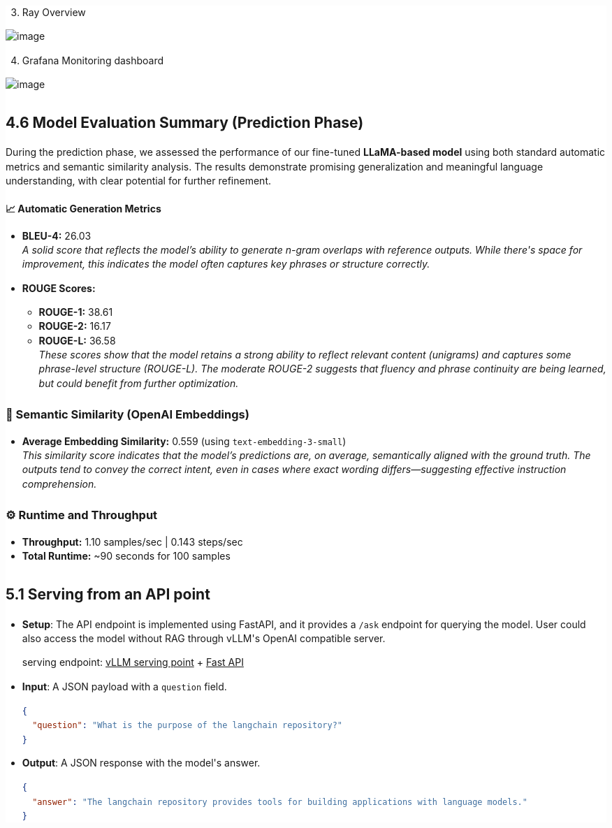 3. Ray Overview

![image](https://github.com/user-attachments/assets/d990710c-e74f-4fd9-95d7-e3dcfe7691c7)

4. Grafana Monitoring dashboard

![image](https://github.com/user-attachments/assets/303872ed-fa6d-4a25-bf5c-5c46ca204bde)


## 4.6 Model Evaluation Summary (Prediction Phase)
During the prediction phase, we assessed the performance of our fine-tuned **LLaMA-based model** using both standard automatic metrics and semantic similarity analysis. The results demonstrate promising generalization and meaningful language understanding, with clear potential for further refinement.

#### 📈 Automatic Generation Metrics
- **BLEU-4:** 26.03  
  *A solid score that reflects the model’s ability to generate n-gram overlaps with reference outputs. While there's space for improvement, this indicates the model often captures key phrases or structure correctly.*

- **ROUGE Scores:**
  - **ROUGE-1:** 38.61  
  - **ROUGE-2:** 16.17  
  - **ROUGE-L:** 36.58  
  *These scores show that the model retains a strong ability to reflect relevant content (unigrams) and captures some phrase-level structure (ROUGE-L). The moderate ROUGE-2 suggests that fluency and phrase continuity are being learned, but could benefit from further optimization.*

### 🧠 Semantic Similarity (OpenAI Embeddings)
- **Average Embedding Similarity:** 0.559 (using `text-embedding-3-small`)  
  *This similarity score indicates that the model’s predictions are, on average, semantically aligned with the ground truth. The outputs tend to convey the correct intent, even in cases where exact wording differs—suggesting effective instruction comprehension.*

### ⚙️ Runtime and Throughput
- **Throughput:** 1.10 samples/sec | 0.143 steps/sec  
- **Total Runtime:** ~90 seconds for 100 samples


## 5.1 Serving from an API point
- **Setup**: The API endpoint is implemented using FastAPI, and it provides a `/ask` endpoint for querying the model.
    User could also access the model without RAG through vLLM's OpenAI compatible server.
    
    serving endpoint: [vLLM serving point](https://github.com/eus-lwq/leximind/blob/serving/serving/scripts/vllm_serving_lora_adapter.sh) + [Fast API](https://github.com/eus-lwq/leximind/blob/serving/serving/scripts/app.py)
- **Input**: A JSON payload with a `question` field.
  ```json
  {
    "question": "What is the purpose of the langchain repository?"
  }
  ```
- **Output**: A JSON response with the model's answer.
  ```json
  {
    "answer": "The langchain repository provides tools for building applications with language models."
  }
  ```
